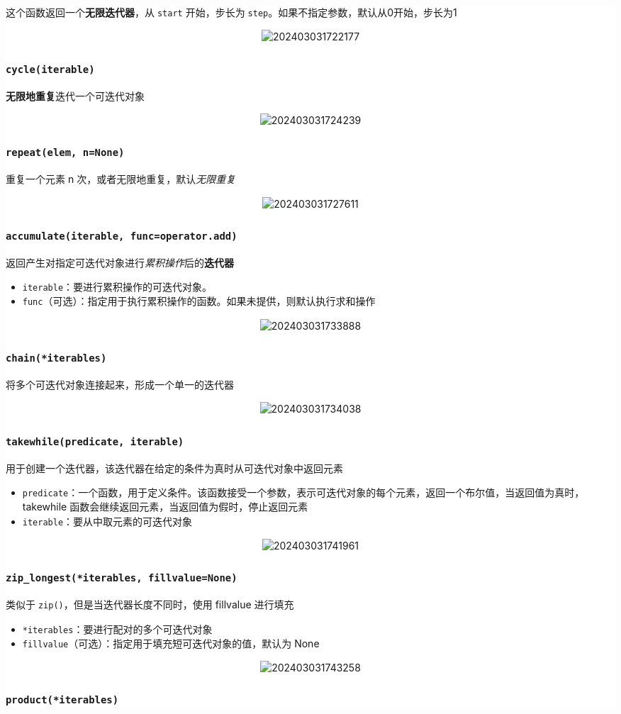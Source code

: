 这个函数返回一个**无限迭代器**，从 `start` 开始，步长为 `step`。如果不指定参数，默认从0开始，步长为1

<center><img alt='202403031722177' src='https://cdn.jsdelivr.net/gh/weno861/image/img/202403031722177.png'></center>

### `cycle(iterable)`

**无限地重复**迭代一个可迭代对象

<center><img alt='202403031724239' src='https://cdn.jsdelivr.net/gh/weno861/image/img/202403031724239.png'></center>

### `repeat(elem, n=None)`

重复一个元素 n 次，或者无限地重复，默认*无限重复*

<center><img alt='202403031727611' src='https://cdn.jsdelivr.net/gh/weno861/image/img/202403031727611.png'></center>

### `accumulate(iterable, func=operator.add)`

返回产生对指定可迭代对象进行*累积操作*后的**迭代器**

* `iterable`：要进行累积操作的可迭代对象。
* `func`（可选）：指定用于执行累积操作的函数。如果未提供，则默认执行求和操作

<center><img alt='202403031733888' src='https://cdn.jsdelivr.net/gh/weno861/image/img/202403031733888.png'></center>

### `chain(*iterables)`

将多个可迭代对象连接起来，形成一个单一的迭代器

<center><img alt='202403031734038' src='https://cdn.jsdelivr.net/gh/weno861/image/img/202403031734038.png'></center>

### `takewhile(predicate, iterable)`

用于创建一个迭代器，该迭代器在给定的条件为真时从可迭代对象中返回元素

* `predicate`：一个函数，用于定义条件。该函数接受一个参数，表示可迭代对象的每个元素，返回一个布尔值，当返回值为真时，takewhile 函数会继续返回元素，当返回值为假时，停止返回元素
* `iterable`：要从中取元素的可迭代对象

<center>
<img alt='202403031741961' src='https://cdn.jsdelivr.net/gh/weno861/image/img/202403031741961.png'>
</center>

### `zip_longest(*iterables, fillvalue=None)`

类似于 `zip()`，但是当迭代器长度不同时，使用 fillvalue 进行填充

* `*iterables`：要进行配对的多个可迭代对象
* `fillvalue`（可选）：指定用于填充短可迭代对象的值，默认为 None

<center><img alt='202403031743258' src='https://cdn.jsdelivr.net/gh/weno861/image/img/202403031743258.png'></center>

### `product(*iterables)`
